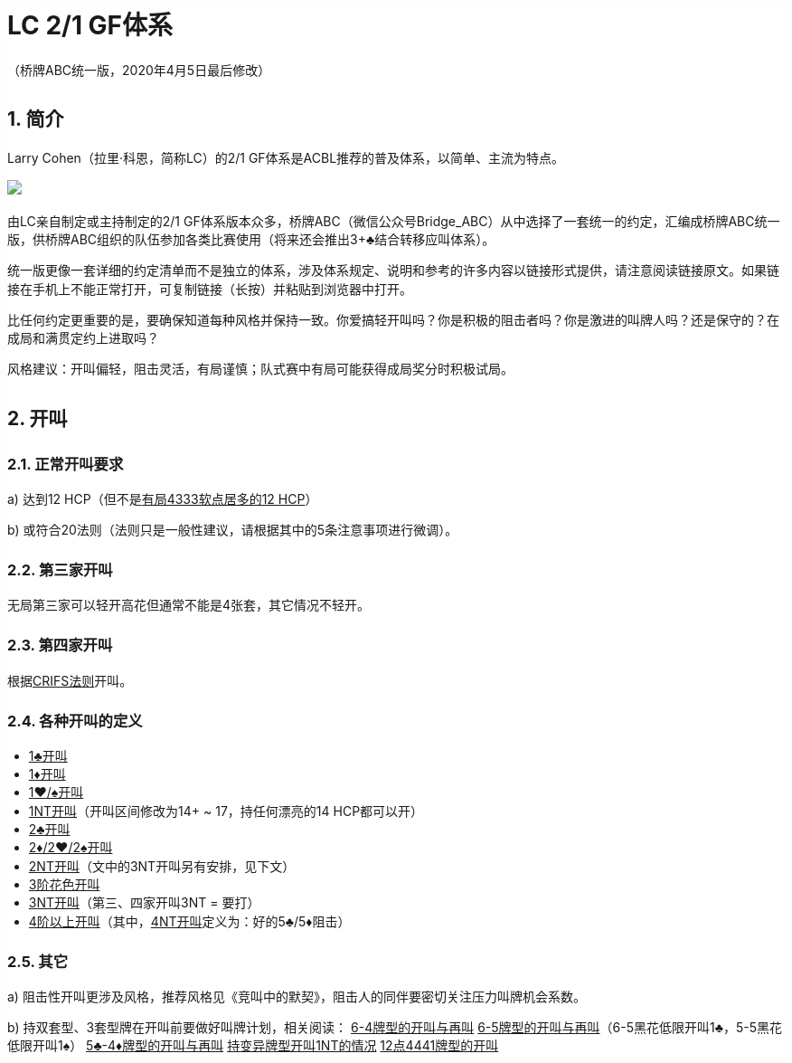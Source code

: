 # LC 2/1 GF体系

（桥牌ABC统一版，2020年4月5日最后修改）



## 1.	简介

Larry Cohen（拉里·科恩，简称LC）的2/1 GF体系是ACBL推荐的普及体系，以简单、主流为特点。

 ![](https://raw.githubusercontent.com/qq4798/PIC/master/img/20200407190204.png)

由LC亲自制定或主持制定的2/1 GF体系版本众多，桥牌ABC（微信公众号Bridge_ABC）从中选择了一套统一的约定，汇编成桥牌ABC统一版，供桥牌ABC组织的队伍参加各类比赛使用（将来还会推出3+♣结合转移应叫体系）。

统一版更像一套详细的约定清单而不是独立的体系，涉及体系规定、说明和参考的许多内容以链接形式提供，请注意阅读链接原文。如果链接在手机上不能正常打开，可复制链接（长按）并粘贴到浏览器中打开。

比任何约定更重要的是，要确保知道每种风格并保持一致。你爱搞轻开叫吗？你是积极的阻击者吗？你是激进的叫牌人吗？还是保守的？在成局和满贯定约上进取吗？

风格建议：开叫偏轻，阻击灵活，有局谨慎；队式赛中有局可能获得成局奖分时积极试局。


## 2.	开叫

### 2.1.	正常开叫要求

a) 达到12 HCP（但不是[有局4333软点居多的12 HCP]()）

b) 或符合20法则（法则只是一般性建议，请根据其中的5条注意事项进行微调）。

### 2.2.	第三家开叫
无局第三家可以轻开高花但通常不能是4张套，其它情况不轻开。

### 2.3.	第四家开叫
根据[CRIFS法则]()开叫。

### 2.4.	各种开叫的定义
- [1♣开叫]()
- [1♦开叫]()
- [1♥/♠开叫]()
- [1NT开叫]()（开叫区间修改为14+ ~ 17，持任何漂亮的14 HCP都可以开）
- [2♣开叫]()
- [2♦/2♥/2♠开叫]()
- [2NT开叫]()（文中的3NT开叫另有安排，见下文）
- [3阶花色开叫]()
- [3NT开叫]()（第三、四家开叫3NT = 要打）
- [4阶以上开叫]()（其中，[4NT开叫]()定义为：好的5♣/5♦阻击）

### 2.5.	其它
a) 阻击性开叫更涉及风格，推荐风格见《竞叫中的默契》，阻击人的同伴要密切关注压力叫牌机会系数。

b) 持双套型、3套型牌在开叫前要做好叫牌计划，相关阅读：
[6-4牌型的开叫与再叫]()
[6-5牌型的开叫与再叫]()（6-5黑花低限开叫1♣，5-5黑花低限开叫1♠）
[5♣-4♦牌型的开叫与再叫]()
[持变异牌型开叫1NT的情况]()
[12点4441牌型的开叫]()
